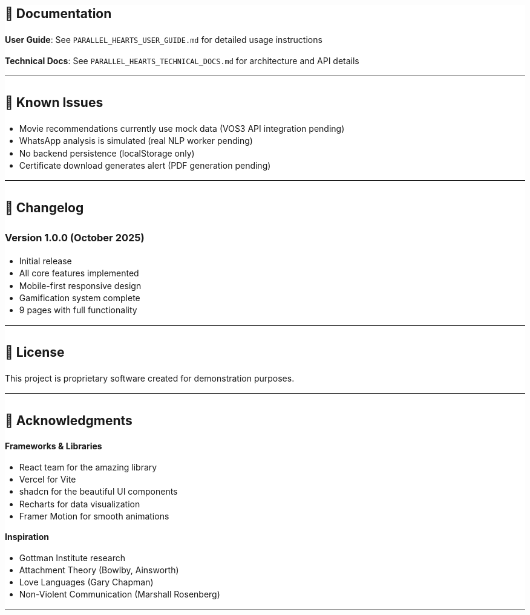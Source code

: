 
## 📖 Documentation

**User Guide**: See `PARALLEL_HEARTS_USER_GUIDE.md` for detailed usage instructions

**Technical Docs**: See `PARALLEL_HEARTS_TECHNICAL_DOCS.md` for architecture and API details

---

## 🐛 Known Issues

- Movie recommendations currently use mock data (VOS3 API integration pending)
- WhatsApp analysis is simulated (real NLP worker pending)
- No backend persistence (localStorage only)
- Certificate download generates alert (PDF generation pending)

---

## 📝 Changelog

### Version 1.0.0 (October 2025)
- Initial release
- All core features implemented
- Mobile-first responsive design
- Gamification system complete
- 9 pages with full functionality

---

## 📄 License

This project is proprietary software created for demonstration purposes.

---

## 🙏 Acknowledgments

**Frameworks & Libraries**
- React team for the amazing library
- Vercel for Vite
- shadcn for the beautiful UI components
- Recharts for data visualization
- Framer Motion for smooth animations

**Inspiration**
- Gottman Institute research
- Attachment Theory (Bowlby, Ainsworth)
- Love Languages (Gary Chapman)
- Non-Violent Communication (Marshall Rosenberg)

---
